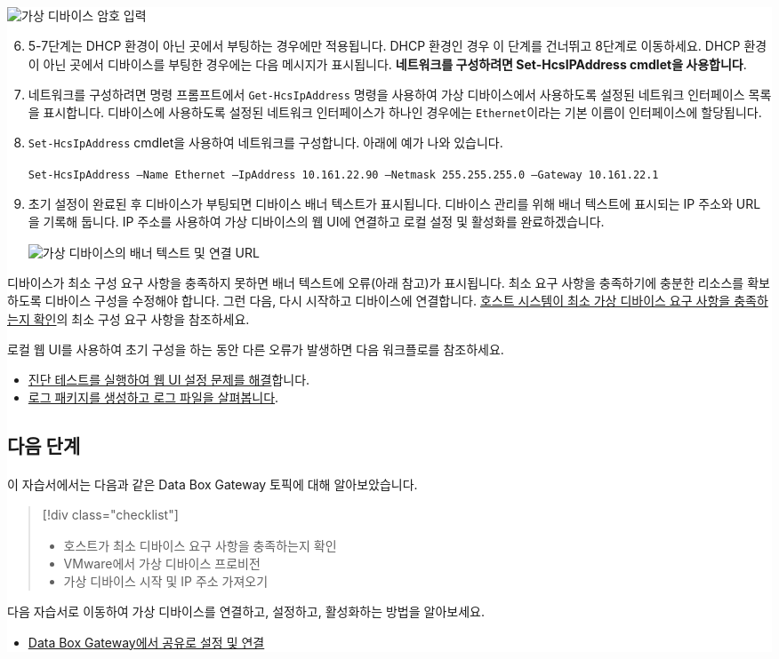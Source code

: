    ![가상 디바이스 암호 입력](./media/data-box-gateway-deploy-provision-vmware/image23.png)

6. 5-7단계는 DHCP 환경이 아닌 곳에서 부팅하는 경우에만 적용됩니다. DHCP 환경인 경우 이 단계를 건너뛰고 8단계로 이동하세요. DHCP 환경이 아닌 곳에서 디바이스를 부팅한 경우에는 다음 메시지가 표시됩니다. **네트워크를 구성하려면 Set-HcsIPAddress cmdlet을 사용합니다**. 
   
7. 네트워크를 구성하려면 명령 프롬프트에서 `Get-HcsIpAddress` 명령을 사용하여 가상 디바이스에서 사용하도록 설정된 네트워크 인터페이스 목록을 표시합니다. 디바이스에 사용하도록 설정된 네트워크 인터페이스가 하나인 경우에는 `Ethernet`이라는 기본 이름이 인터페이스에 할당됩니다.

8. `Set-HcsIpAddress` cmdlet을 사용하여 네트워크를 구성합니다. 아래에 예가 나와 있습니다.

    `Set-HcsIpAddress –Name Ethernet –IpAddress 10.161.22.90 –Netmask 255.255.255.0 –Gateway 10.161.22.1`

9. 초기 설정이 완료된 후 디바이스가 부팅되면 디바이스 배너 텍스트가 표시됩니다. 디바이스 관리를 위해 배너 텍스트에 표시되는 IP 주소와 URL을 기록해 둡니다. IP 주소를 사용하여 가상 디바이스의 웹 UI에 연결하고 로컬 설정 및 활성화를 완료하겠습니다.

   ![가상 디바이스의 배너 텍스트 및 연결 URL](./media/data-box-gateway-deploy-provision-vmware/image24.png)

디바이스가 최소 구성 요구 사항을 충족하지 못하면 배너 텍스트에 오류(아래 참고)가 표시됩니다. 최소 요구 사항을 충족하기에 충분한 리소스를 확보하도록 디바이스 구성을 수정해야 합니다. 그런 다음, 다시 시작하고 디바이스에 연결합니다. [호스트 시스템이 최소 가상 디바이스 요구 사항을 충족하는지 확인](#check-the-host-system)의 최소 구성 요구 사항을 참조하세요.

로컬 웹 UI를 사용하여 초기 구성을 하는 동안 다른 오류가 발생하면 다음 워크플로를 참조하세요.

- [진단 테스트를 실행하여 웹 UI 설정 문제를 해결](data-box-gateway-troubleshoot.md#run-diagnostics)합니다.
- [로그 패키지를 생성하고 로그 파일을 살펴봅니다](data-box-gateway-troubleshoot.md#collect-support-package).

## <a name="next-steps"></a>다음 단계

이 자습서에서는 다음과 같은 Data Box Gateway 토픽에 대해 알아보았습니다.

> [!div class="checklist"]
> * 호스트가 최소 디바이스 요구 사항을 충족하는지 확인
> * VMware에서 가상 디바이스 프로비전
> * 가상 디바이스 시작 및 IP 주소 가져오기

다음 자습서로 이동하여 가상 디바이스를 연결하고, 설정하고, 활성화하는 방법을 알아보세요.

* [Data Box Gateway에서 공유로 설정 및 연결](data-box-gateway-deploy-connect-setup-activate.md)

